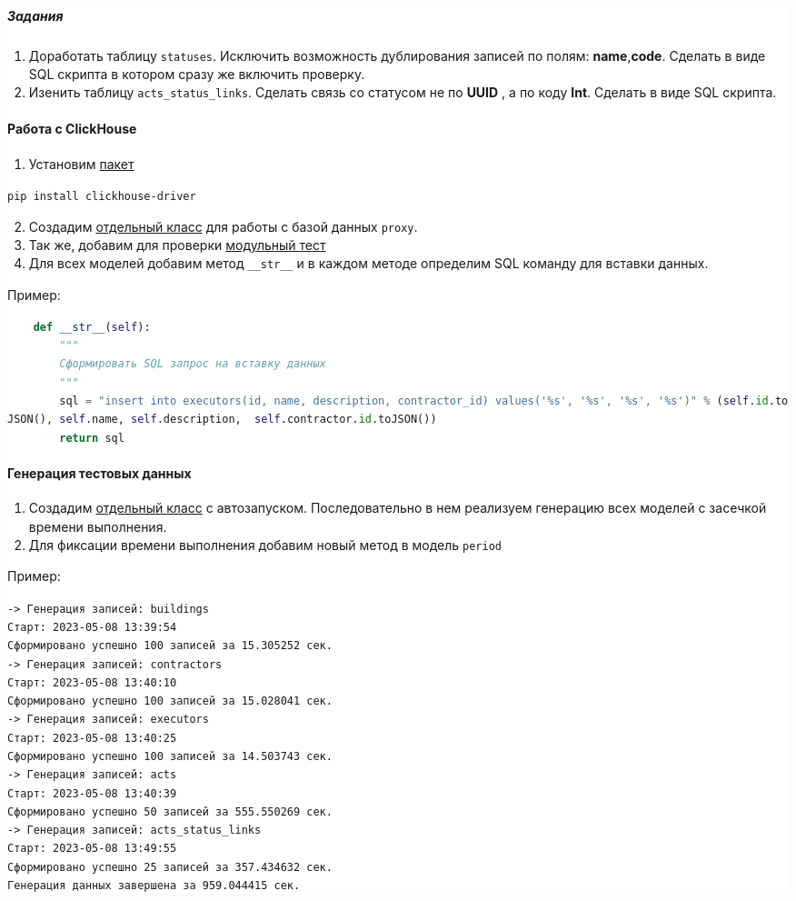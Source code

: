 ##### Задания
1. Доработать таблицу `statuses`. Исключить возможность дублирования записей по полям: **name**,**code**. Сделать в виде SQL скрипта в котором сразу же включить проверку.
2. Изенить таблицу `acts_status_links`. Сделать связь со статусом не по **UUID** , а по коду **Int**. Сделать в виде SQL скрипта.

#### Работа с ClickHouse

1. Установим [пакет](https://readthedocs.org/projects/clickhouse-driver/downloads/pdf/latest/) 
```
pip install clickhouse-driver
```

2. Создадим [отдельный класс](../Src/Services/Proxy.py) для работы с базой данных `proxy`. 
3. Так же, добавим для проверки [модульный тест](../Tests/test_proxy.py)
4. Для всех моделей добавим метод `__str__` и в каждом методе определим SQL команду для вставки данных. 

Пример:

```python
    def __str__(self):
        """
        Сформировать SQL запрос на вставку данных
        """
        sql = "insert into executors(id, name, description, contractor_id) values('%s', '%s', '%s', '%s')" % (self.id.toJSON(), self.name, self.description,  self.contraсtor.id.toJSON())
        return sql
```        

#### Генерация тестовых данных

1. Создадим [отдельный класс](../Generator.py) c автозапуском. Последовательно в нем реализуем генерацию всех моделей с засечкой времени выполнения.
2. Для фиксации времени выполнения добавим новый метод в модель `period`

Пример:
```
-> Генерация записей: buildings
Старт: 2023-05-08 13:39:54
Сформировано успешно 100 записей за 15.305252 сек.
-> Генерация записей: contractors
Старт: 2023-05-08 13:40:10
Сформировано успешно 100 записей за 15.028041 сек.
-> Генерация записей: executors
Старт: 2023-05-08 13:40:25
Сформировано успешно 100 записей за 14.503743 сек.
-> Генерация записей: acts
Старт: 2023-05-08 13:40:39
Сформировано успешно 50 записей за 555.550269 сек.
-> Генерация записей: acts_status_links
Старт: 2023-05-08 13:49:55
Сформировано успешно 25 записей за 357.434632 сек.
Генерация данных завершена за 959.044415 сек.
```

